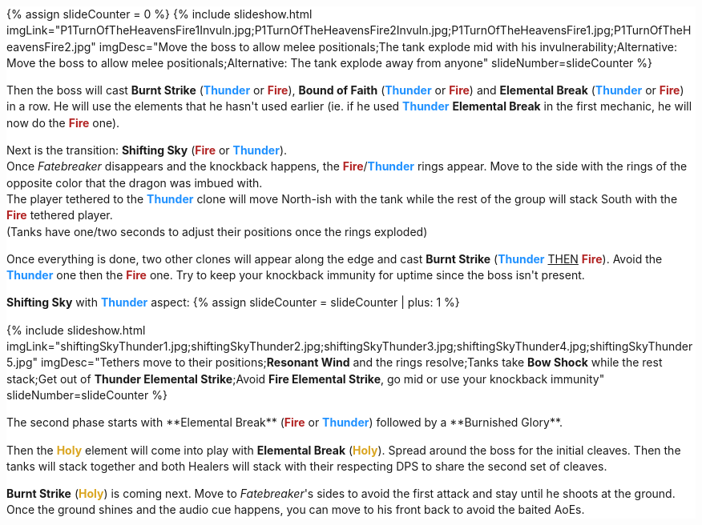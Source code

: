 {% assign slideCounter = 0 %}
{% include slideshow.html imgLink="P1TurnOfTheHeavensFire1Invuln.jpg;P1TurnOfTheHeavensFire2Invuln.jpg;P1TurnOfTheHeavensFire1.jpg;P1TurnOfTheHeavensFire2.jpg" imgDesc="Move the boss to allow melee positionals;The tank explode mid with his invulnerability;Alternative: Move the boss to allow melee positionals;Alternative: The tank explode away from anyone" slideNumber=slideCounter %}

Then the boss will cast **Burnt Strike** (<span style='color: dodgerblue'><strong>Thunder</strong></span> or <span style='color:firebrick'><strong>Fire</strong></span>), **Bound of Faith** (<span style='color: dodgerblue'><strong>Thunder</strong></span> or <span style='color:firebrick'><strong>Fire</strong></span>) and **Elemental Break** (<span style='color: dodgerblue'><strong>Thunder</strong></span> or <span style='color:firebrick'><strong>Fire</strong></span>) in a row. He will use the elements that he hasn't used earlier (ie. if he used <span style='color: dodgerblue'><strong>Thunder</strong></span> **Elemental Break** in the first mechanic, he will now do the <span style='color:firebrick'><strong>Fire</strong></span> one).

Next is the transition: **Shifting Sky** (<span style='color:firebrick'><strong>Fire</strong></span> or <span style='color: dodgerblue'><strong>Thunder</strong></span>).  
Once *Fatebreaker* disappears and the knockback happens, the <span style='color:firebrick'><strong>Fire</strong></span>/<span style='color: dodgerblue'><strong>Thunder</strong></span> rings appear. Move to the side with the rings of the opposite color that the dragon was imbued with.  
The player tethered to the <span style='color: dodgerblue'><strong>Thunder</strong></span> clone will move North-ish with the tank while the rest of the group will stack South with the <span style='color:firebrick'><strong>Fire</strong></span> tethered player.  
(Tanks have one/two seconds to adjust their positions once the rings exploded)

Once everything is done, two other clones will appear along the edge and cast **Burnt Strike** (<span style='color: dodgerblue'><strong>Thunder</strong></span> <ins>THEN</ins> <span style='color:firebrick'><strong>Fire</strong></span>). Avoid the <span style='color: dodgerblue'><strong>Thunder</strong></span> one then the <span style='color:firebrick'><strong>Fire</strong></span> one. Try to keep your knockback immunity for uptime since the boss isn't present.

**Shifting Sky** with <span style='color: dodgerblue'><strong>Thunder</strong></span> aspect:
{% assign slideCounter = slideCounter | plus: 1 %}

{% include slideshow.html imgLink="shiftingSkyThunder1.jpg;shiftingSkyThunder2.jpg;shiftingSkyThunder3.jpg;shiftingSkyThunder4.jpg;shiftingSkyThunder5.jpg" imgDesc="Tethers move to their positions;<strong>Resonant Wind</strong> and the rings resolve;Tanks take <strong>Bow Shock</strong> while the rest stack;Get out of <strong>Thunder Elemental Strike</strong>;Avoid <strong>Fire Elemental Strike</strong>, go mid or use your knockback immunity" slideNumber=slideCounter %}
</div>

<div class='guideSection' markdown='1'>
<a id='SPhase2'></a>
The second phase starts with **Elemental Break** (<span style='color:firebrick'><strong>Fire</strong></span> or <span style='color: dodgerblue'><strong>Thunder</strong></span>) followed by a **Burnished Glory**.

Then the <span style='color:goldenrod'><strong>Holy</strong></span> element will come into play with **Elemental Break** (<span style='color:goldenrod'><strong>Holy</strong></span>). Spread around the boss for the initial cleaves. Then the tanks will stack together and both Healers will stack with their respecting DPS to share the second set of cleaves.

**Burnt Strike** (<span style='color:goldenrod'><strong>Holy</strong></span>) is coming next. Move to *Fatebreaker*'s sides to avoid the first attack and stay until he shoots at the ground. Once the ground shines and the audio cue happens, you can move to his front back to avoid the baited AoEs.
